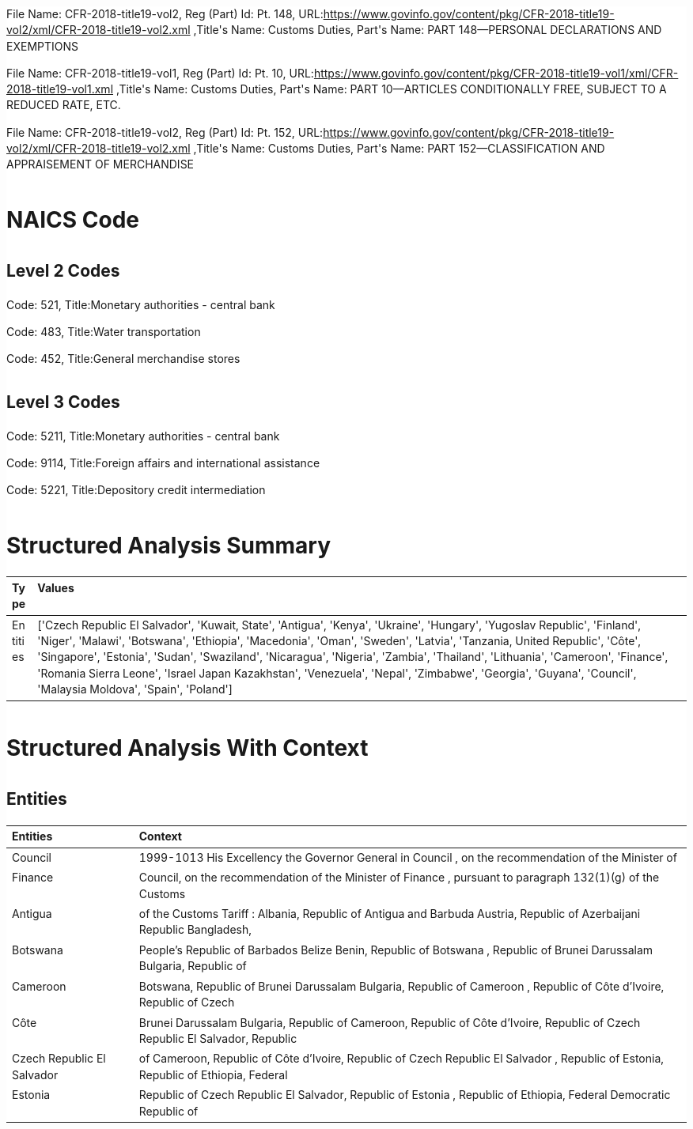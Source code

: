 File Name: CFR-2018-title19-vol2, Reg (Part) Id: Pt. 148, URL:https://www.govinfo.gov/content/pkg/CFR-2018-title19-vol2/xml/CFR-2018-title19-vol2.xml
,Title's Name: Customs Duties, Part's Name: PART 148—PERSONAL DECLARATIONS AND EXEMPTIONS

File Name: CFR-2018-title19-vol1, Reg (Part) Id: Pt. 10, URL:https://www.govinfo.gov/content/pkg/CFR-2018-title19-vol1/xml/CFR-2018-title19-vol1.xml
,Title's Name: Customs Duties, Part's Name: PART 10—ARTICLES CONDITIONALLY FREE, SUBJECT TO A REDUCED RATE, ETC.

File Name: CFR-2018-title19-vol2, Reg (Part) Id: Pt. 152, URL:https://www.govinfo.gov/content/pkg/CFR-2018-title19-vol2/xml/CFR-2018-title19-vol2.xml
,Title's Name: Customs Duties, Part's Name: PART 152—CLASSIFICATION AND APPRAISEMENT OF MERCHANDISE




# NAICS Code
## Level 2 Codes
Code: 521, Title:Monetary authorities - central bank

Code: 483, Title:Water transportation

Code: 452, Title:General merchandise stores




## Level 3 Codes
Code: 5211, Title:Monetary authorities - central bank

Code: 9114, Title:Foreign affairs and international assistance

Code: 5221, Title:Depository credit intermediation







# Structured Analysis Summary
| Type     | Values                                                                                                                                                                                                                                                                                                                                                                                                                                                                                                                                         |
|:---------|:-----------------------------------------------------------------------------------------------------------------------------------------------------------------------------------------------------------------------------------------------------------------------------------------------------------------------------------------------------------------------------------------------------------------------------------------------------------------------------------------------------------------------------------------------|
| Entities | ['Czech Republic El Salvador', 'Kuwait, State', 'Antigua', 'Kenya', 'Ukraine', 'Hungary', 'Yugoslav Republic', 'Finland', 'Niger', 'Malawi', 'Botswana', 'Ethiopia', 'Macedonia', 'Oman', 'Sweden', 'Latvia', 'Tanzania, United Republic', 'Côte', 'Singapore', 'Estonia', 'Sudan', 'Swaziland', 'Nicaragua', 'Nigeria', 'Zambia', 'Thailand', 'Lithuania', 'Cameroon', 'Finance', 'Romania Sierra Leone', 'Israel Japan Kazakhstan', 'Venezuela', 'Nepal', 'Zimbabwe', 'Georgia', 'Guyana', 'Council', 'Malaysia Moldova', 'Spain', 'Poland'] |


# Structured Analysis With Context
 


## Entities
| Entities                   | Context                                                                                                                             |
|:---------------------------|:------------------------------------------------------------------------------------------------------------------------------------|
| Council                    | 1999-1013 His Excellency the Governor General in  Council , on the recommendation of the Minister of                                |
| Finance                    | Council, on the recommendation of the Minister of Finance , pursuant to paragraph 132(1)(g) of the Customs                          |
| Antigua                    | of the Customs Tariff : Albania, Republic of Antigua and Barbuda Austria, Republic of Azerbaijani Republic Bangladesh,              |
| Botswana                   | People’s Republic of Barbados Belize Benin, Republic of Botswana , Republic of Brunei Darussalam Bulgaria, Republic of              |
| Cameroon                   | Botswana, Republic of Brunei Darussalam Bulgaria, Republic of Cameroon , Republic of Côte d’Ivoire, Republic of Czech               |
| Côte                       | Brunei Darussalam Bulgaria, Republic of Cameroon, Republic of Côte d’Ivoire, Republic of Czech Republic El Salvador, Republic       |
| Czech Republic El Salvador | of Cameroon, Republic of Côte d’Ivoire, Republic of Czech Republic El Salvador , Republic of Estonia, Republic of Ethiopia, Federal |
| Estonia                    | Republic of Czech Republic El Salvador, Republic of Estonia , Republic of Ethiopia, Federal Democratic Republic of                  |
